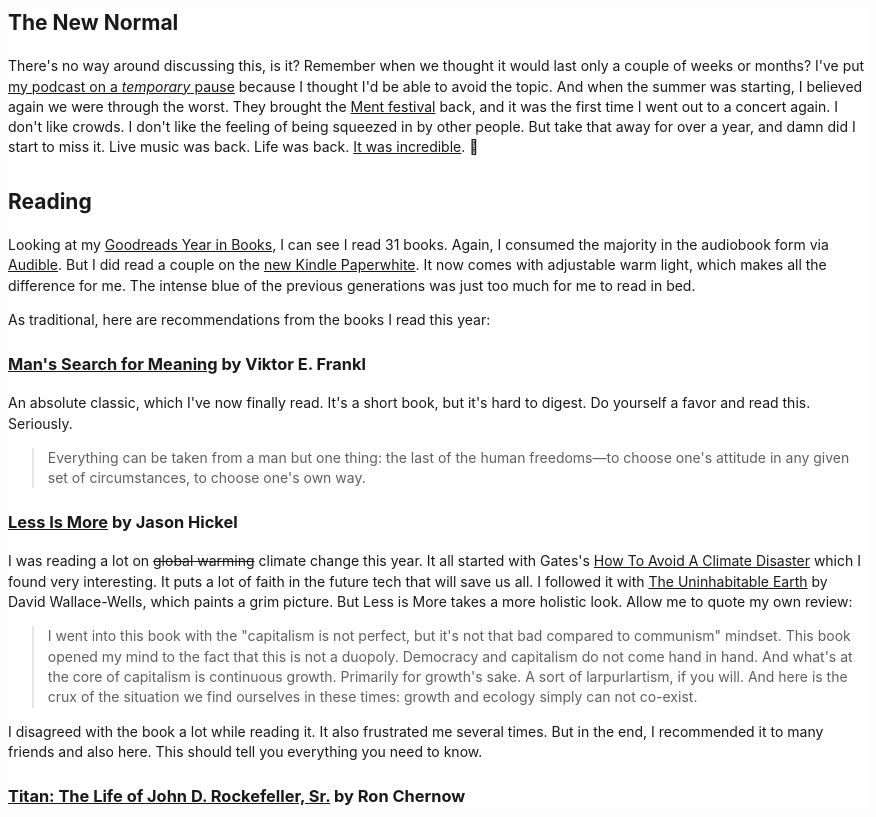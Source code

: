 ## The New Normal

There's no way around discussing this, is it? Remember when we thought it would last only a couple of weeks or months? I've put [my podcast on a _temporary_ pause](https://mr.si/posts/2020/12/29/2020-year-in-review/#podcasting) because I thought I'd be able to avoid the topic. And when the summer was starting, I believed again we were through the worst. They brought the [Ment festival](https://www.ment.si) back, and it was the first time I went out to a concert again. I don't like crowds. I don't like the feeling of being squeezed in by other people. But take that away for over a year, and damn did I start to miss it. Live music was back. Life was back. [It was incredible](https://www.instagram.com/s/aGlnaGxpZ2h0OjE3OTUxNzIzNTEyNDU4MjYy?story_media_id=2587710927106727424). 🥳

## Reading

Looking at my [Goodreads Year in Books](https://www.goodreads.com/user/year_in_books/2021/23635185), I can see I read 31 books. Again, I consumed the majority in the audiobook form via [Audible](https://www.audible.com/). But I did read a couple on the [new Kindle Paperwhite](https://www.amazon.com/o/ASIN/B08N2ZL7PS/parpaspod-20). It now comes with adjustable warm light, which makes all the difference for me. The intense blue of the previous generations was just too much for me to read in bed.

As traditional, here are recommendations from the books I read this year:

### [Man's Search for Meaning](https://www.amazon.com/o/ASIN/B0006IU470/parpaspod-20) by Viktor E. Frankl

An absolute classic, which I've now finally read. It's a short book, but it's hard to digest. Do yourself a favor and read this. Seriously.

> Everything can be taken from a man but one thing: the last of the human freedoms—to choose one's attitude in any given set of circumstances, to choose one's own way.

### [Less Is More](https://www.amazon.com/o/ASIN/1786091216/parpaspod-20) by Jason Hickel

I was reading a lot on ~~global warming~~ climate change this year. It all started with Gates's [How To Avoid A Climate Disaster](https://www.amazon.com/o/ASIN/0241448301/parpaspod-20) which I found very interesting. It puts a lot of faith in the future tech that will save us all. I followed it with [The Uninhabitable Earth](https://www.amazon.com/o/ASIN/0525576703/parpaspod-20) by David Wallace-Wells, which paints a grim picture. But Less is More takes a more holistic look. Allow me to quote my own review:

> I went into this book with the "capitalism is not perfect, but it's not that bad compared to communism" mindset. This book opened my mind to the fact that this is not a duopoly. Democracy and capitalism do not come hand in hand. And what's at the core of capitalism is continuous growth. Primarily for growth's sake. A sort of larpurlartism, if you will. And here is the crux of the situation we find ourselves in these times: growth and ecology simply can not co-exist.

I disagreed with the book a lot while reading it. It also frustrated me several times. But in the end, I recommended it to many friends and also here. This should tell you everything you need to know.

### [Titan: The Life of John D. Rockefeller, Sr.](https://www.amazon.com/o/ASIN/1400077303/parpaspod-20) by Ron Chernow
